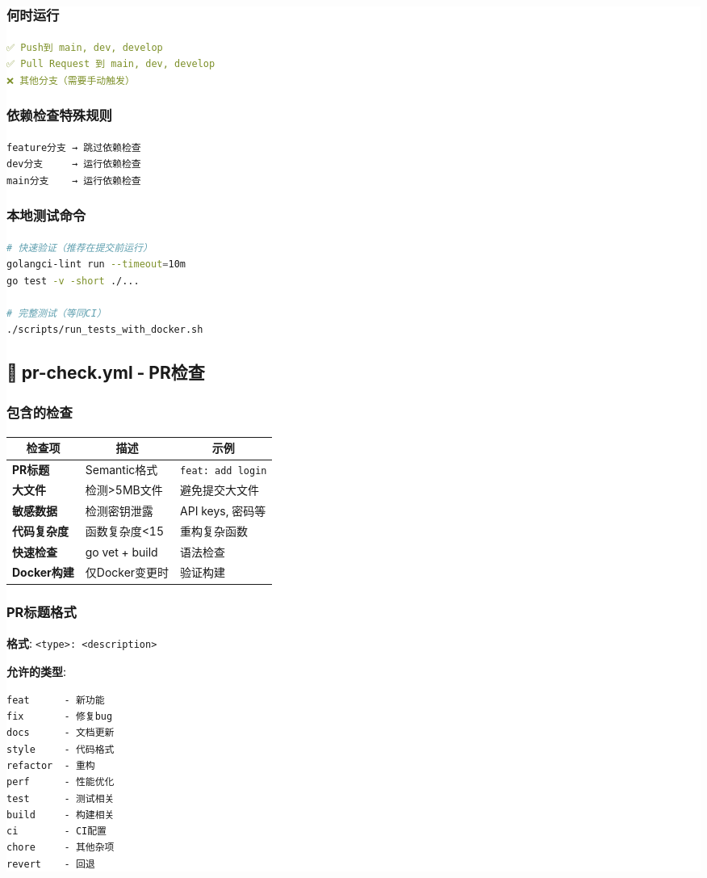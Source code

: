 ### 何时运行

```yaml
✅ Push到 main, dev, develop
✅ Pull Request 到 main, dev, develop
❌ 其他分支（需要手动触发）
```

### 依赖检查特殊规则

```
feature分支 → 跳过依赖检查
dev分支     → 运行依赖检查
main分支    → 运行依赖检查
```

### 本地测试命令

```bash
# 快速验证（推荐在提交前运行）
golangci-lint run --timeout=10m
go test -v -short ./...

# 完整测试（等同CI）
./scripts/run_tests_with_docker.sh
```

## 🎨 pr-check.yml - PR检查

### 包含的检查

| 检查项 | 描述 | 示例 |
|--------|------|------|
| **PR标题** | Semantic格式 | `feat: add login` |
| **大文件** | 检测>5MB文件 | 避免提交大文件 |
| **敏感数据** | 检测密钥泄露 | API keys, 密码等 |
| **代码复杂度** | 函数复杂度<15 | 重构复杂函数 |
| **快速检查** | go vet + build | 语法检查 |
| **Docker构建** | 仅Docker变更时 | 验证构建 |

### PR标题格式

**格式**: `<type>: <description>`

**允许的类型**:
```
feat      - 新功能
fix       - 修复bug
docs      - 文档更新
style     - 代码格式
refactor  - 重构
perf      - 性能优化
test      - 测试相关
build     - 构建相关
ci        - CI配置
chore     - 其他杂项
revert    - 回退
```
